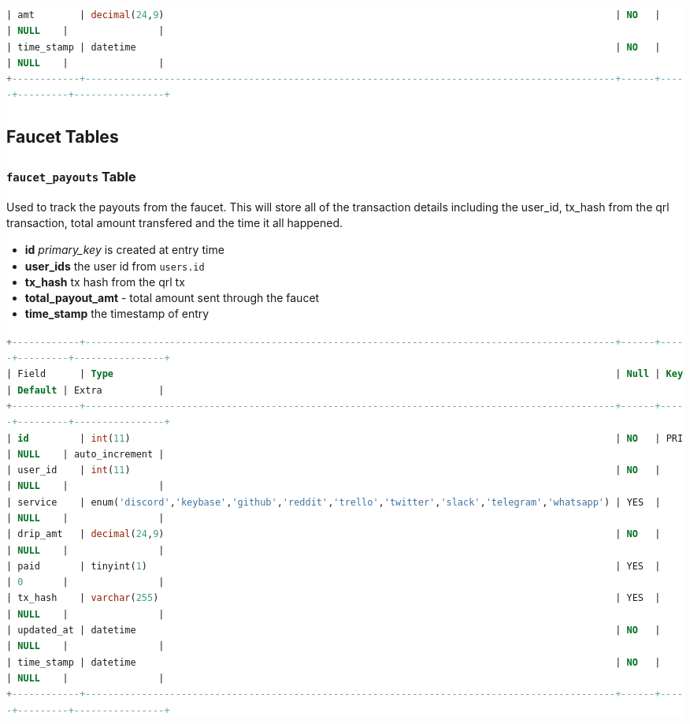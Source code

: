 ```sql
| amt        | decimal(24,9)                                                                                | NO   |     | NULL    |                |
| time_stamp | datetime                                                                                     | NO   |     | NULL    |                |
+------------+----------------------------------------------------------------------------------------------+------+-----+---------+----------------+
```



## Faucet Tables

### `faucet_payouts` Table

Used to track the payouts from the faucet. This will store all of the transaction details including the user_id, tx_hash from the qrl transaction, total amount transfered and the time it all happened.

- **id** *primary_key* is created at entry time
- **user_ids** the user id from `users.id`
- **tx_hash** tx hash from the qrl tx
- **total_payout_amt** - total amount sent through the faucet
- **time_stamp** the timestamp of entry

```sql
+------------+----------------------------------------------------------------------------------------------+------+-----+---------+----------------+
| Field      | Type                                                                                         | Null | Key | Default | Extra          |
+------------+----------------------------------------------------------------------------------------------+------+-----+---------+----------------+
| id         | int(11)                                                                                      | NO   | PRI | NULL    | auto_increment |
| user_id    | int(11)                                                                                      | NO   |     | NULL    |                |
| service    | enum('discord','keybase','github','reddit','trello','twitter','slack','telegram','whatsapp') | YES  |     | NULL    |                |
| drip_amt   | decimal(24,9)                                                                                | NO   |     | NULL    |                |
| paid       | tinyint(1)                                                                                   | YES  |     | 0       |                |
| tx_hash    | varchar(255)                                                                                 | YES  |     | NULL    |                |
| updated_at | datetime                                                                                     | NO   |     | NULL    |                |
| time_stamp | datetime                                                                                     | NO   |     | NULL    |                |
+------------+----------------------------------------------------------------------------------------------+------+-----+---------+----------------+
```
